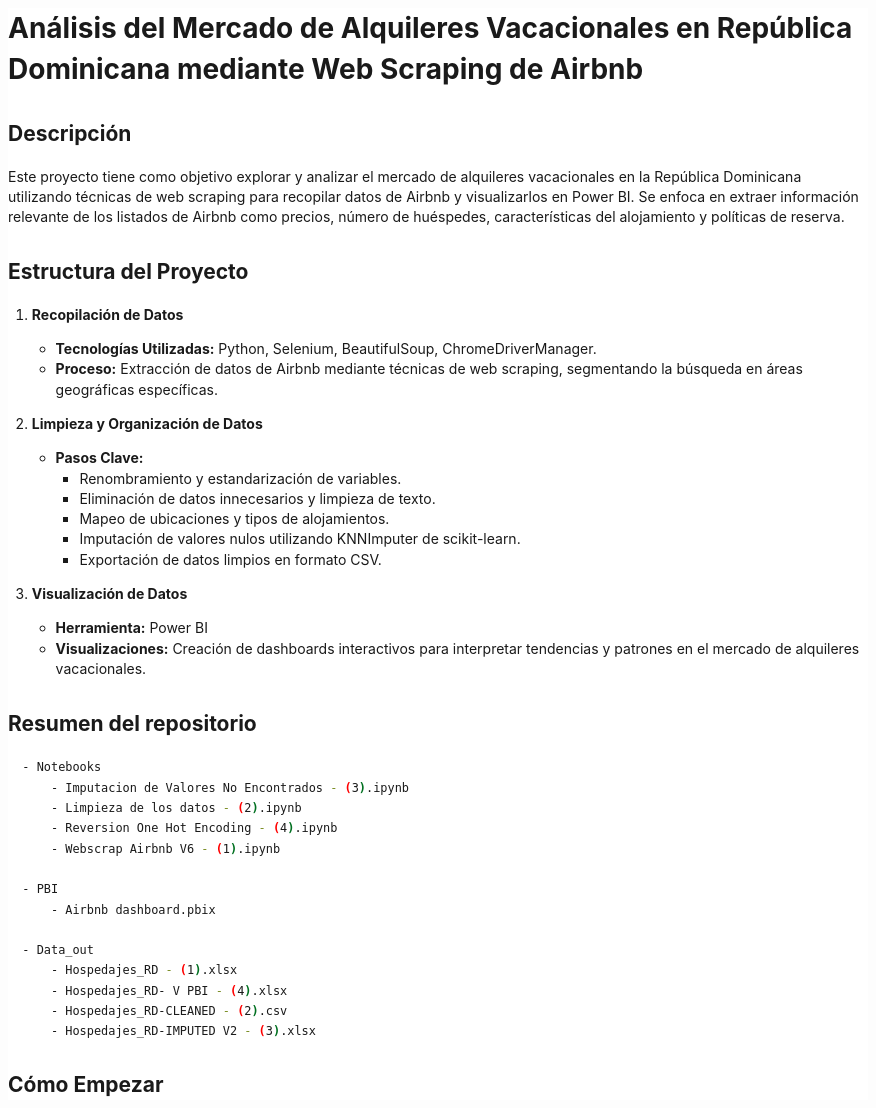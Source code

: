 # Análisis del Mercado de Alquileres Vacacionales en República Dominicana mediante Web Scraping de Airbnb

## Descripción

Este proyecto tiene como objetivo explorar y analizar el mercado de alquileres vacacionales en la República Dominicana utilizando técnicas de web scraping para recopilar datos de Airbnb y visualizarlos en Power BI. Se enfoca en extraer información relevante de los listados de Airbnb como precios, número de huéspedes, características del alojamiento y políticas de reserva.

## Estructura del Proyecto

1. **Recopilación de Datos**
   - **Tecnologías Utilizadas:** Python, Selenium, BeautifulSoup, ChromeDriverManager.
   - **Proceso:** Extracción de datos de Airbnb mediante técnicas de web scraping, segmentando la búsqueda en áreas geográficas específicas.

2. **Limpieza y Organización de Datos**
   - **Pasos Clave:** 
     - Renombramiento y estandarización de variables.
     - Eliminación de datos innecesarios y limpieza de texto.
     - Mapeo de ubicaciones y tipos de alojamientos.
     - Imputación de valores nulos utilizando KNNImputer de scikit-learn.
     - Exportación de datos limpios en formato CSV.

3. **Visualización de Datos**
   - **Herramienta:** Power BI
   - **Visualizaciones:** Creación de dashboards interactivos para interpretar tendencias y patrones en el mercado de alquileres vacacionales.

## Resumen del repositorio

 ```bash
   - Notebooks
       - Imputacion de Valores No Encontrados - (3).ipynb
       - Limpieza de los datos - (2).ipynb
       - Reversion One Hot Encoding - (4).ipynb
       - Webscrap Airbnb V6 - (1).ipynb

   - PBI
       - Airbnb dashboard.pbix

   - Data_out
       - Hospedajes_RD - (1).xlsx
       - Hospedajes_RD- V PBI - (4).xlsx
       - Hospedajes_RD-CLEANED - (2).csv
       - Hospedajes_RD-IMPUTED V2 - (3).xlsx
 ```

## Cómo Empezar
